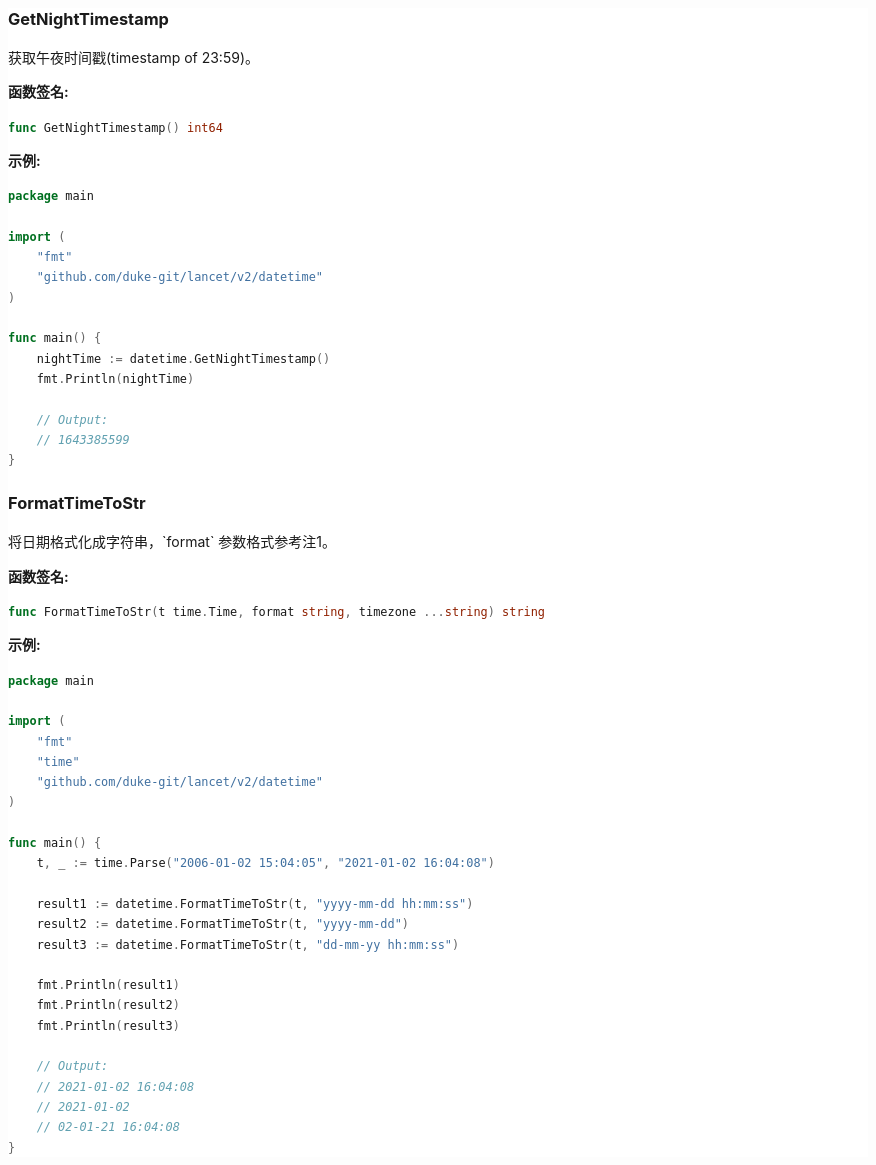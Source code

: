 ### <span id="GetNightTimestamp">GetNightTimestamp</span>

<p>获取午夜时间戳(timestamp of 23:59)。</p>

<b>函数签名:</b>

```go
func GetNightTimestamp() int64
```

<b>示例:</b>

```go
package main

import (
    "fmt"
    "github.com/duke-git/lancet/v2/datetime"
)

func main() {
    nightTime := datetime.GetNightTimestamp()
    fmt.Println(nightTime)

    // Output:
    // 1643385599
}
```

### <span id="FormatTimeToStr">FormatTimeToStr</span>

<p>将日期格式化成字符串，`format` 参数格式参考注1。</p>

<b>函数签名:</b>

```go
func FormatTimeToStr(t time.Time, format string, timezone ...string) string
```

<b>示例:</b>

```go
package main

import (
    "fmt"
    "time"
    "github.com/duke-git/lancet/v2/datetime"
)

func main() {
    t, _ := time.Parse("2006-01-02 15:04:05", "2021-01-02 16:04:08")

    result1 := datetime.FormatTimeToStr(t, "yyyy-mm-dd hh:mm:ss")
    result2 := datetime.FormatTimeToStr(t, "yyyy-mm-dd")
    result3 := datetime.FormatTimeToStr(t, "dd-mm-yy hh:mm:ss")

    fmt.Println(result1)
    fmt.Println(result2)
    fmt.Println(result3)

    // Output:
    // 2021-01-02 16:04:08
    // 2021-01-02
    // 02-01-21 16:04:08
}
```

